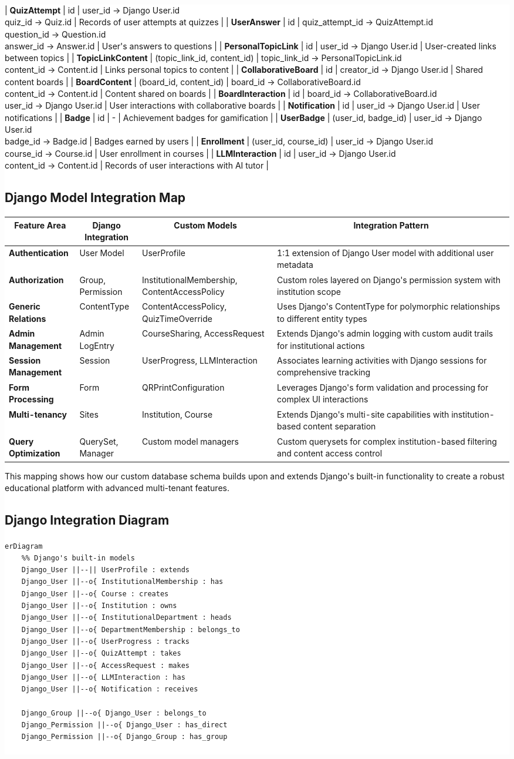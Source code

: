 | **QuizAttempt** | id | user_id → Django User.id<br>quiz_id → Quiz.id | Records of user attempts at quizzes |
| **UserAnswer** | id | quiz_attempt_id → QuizAttempt.id<br>question_id → Question.id<br>answer_id → Answer.id | User's answers to questions |
| **PersonalTopicLink** | id | user_id → Django User.id | User-created links between topics |
| **TopicLinkContent** | (topic_link_id, content_id) | topic_link_id → PersonalTopicLink.id<br>content_id → Content.id | Links personal topics to content |
| **CollaborativeBoard** | id | creator_id → Django User.id | Shared content boards |
| **BoardContent** | (board_id, content_id) | board_id → CollaborativeBoard.id<br>content_id → Content.id | Content shared on boards |
| **BoardInteraction** | id | board_id → CollaborativeBoard.id<br>user_id → Django User.id | User interactions with collaborative boards |
| **Notification** | id | user_id → Django User.id | User notifications |
| **Badge** | id | - | Achievement badges for gamification |
| **UserBadge** | (user_id, badge_id) | user_id → Django User.id<br>badge_id → Badge.id | Badges earned by users |
| **Enrollment** | (user_id, course_id) | user_id → Django User.id<br>course_id → Course.id | User enrollment in courses |
| **LLMInteraction** | id | user_id → Django User.id<br>content_id → Content.id | Records of user interactions with AI tutor |

## Django Model Integration Map

| Feature Area | Django Integration | Custom Models | Integration Pattern |
|--------------|-------------------|--------------|---------------------|
| **Authentication** | User Model | UserProfile | 1:1 extension of Django User model with additional user metadata |
| **Authorization** | Group, Permission | InstitutionalMembership, ContentAccessPolicy | Custom roles layered on Django's permission system with institution scope |
| **Generic Relations** | ContentType | ContentAccessPolicy, QuizTimeOverride | Uses Django's ContentType for polymorphic relationships to different entity types |
| **Admin Management** | Admin LogEntry | CourseSharing, AccessRequest | Extends Django's admin logging with custom audit trails for institutional actions |
| **Session Management** | Session | UserProgress, LLMInteraction | Associates learning activities with Django sessions for comprehensive tracking |
| **Form Processing** | Form | QRPrintConfiguration | Leverages Django's form validation and processing for complex UI interactions |
| **Multi-tenancy** | Sites | Institution, Course | Extends Django's multi-site capabilities with institution-based content separation |
| **Query Optimization** | QuerySet, Manager | Custom model managers | Custom querysets for complex institution-based filtering and content access control |

This mapping shows how our custom database schema builds upon and extends Django's built-in functionality to create a robust educational platform with advanced multi-tenant features.

## Django Integration Diagram

```mermaid
erDiagram
    %% Django's built-in models
    Django_User ||--|| UserProfile : extends
    Django_User ||--o{ InstitutionalMembership : has
    Django_User ||--o{ Course : creates
    Django_User ||--o{ Institution : owns
    Django_User ||--o{ InstitutionalDepartment : heads
    Django_User ||--o{ DepartmentMembership : belongs_to
    Django_User ||--o{ UserProgress : tracks
    Django_User ||--o{ QuizAttempt : takes
    Django_User ||--o{ AccessRequest : makes
    Django_User ||--o{ LLMInteraction : has
    Django_User ||--o{ Notification : receives
    
    Django_Group ||--o{ Django_User : belongs_to
    Django_Permission ||--o{ Django_User : has_direct
    Django_Permission ||--o{ Django_Group : has_group
    
```